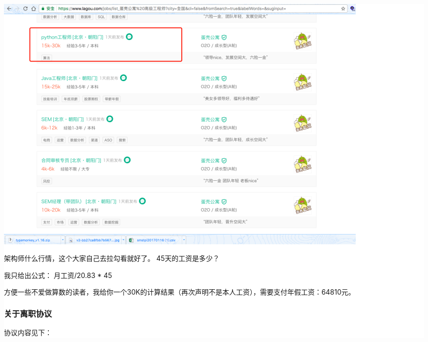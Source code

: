![](./static-resources/10.png)

架构师什么行情，这个大家自己去拉勾看就好了。 45天的工资是多少？

我只给出公式： 月工资/20.83 * 45

方便一些不爱做算数的读者，我给你一个30K的计算结果（再次声明不是本人工资），需要支付年假工资：64810元。


### 关于离职协议

协议内容见下：
